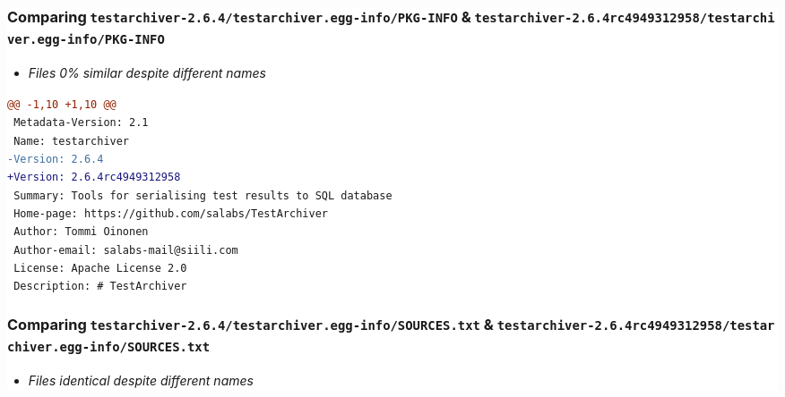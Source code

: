 ### Comparing `testarchiver-2.6.4/testarchiver.egg-info/PKG-INFO` & `testarchiver-2.6.4rc4949312958/testarchiver.egg-info/PKG-INFO`

 * *Files 0% similar despite different names*

```diff
@@ -1,10 +1,10 @@
 Metadata-Version: 2.1
 Name: testarchiver
-Version: 2.6.4
+Version: 2.6.4rc4949312958
 Summary: Tools for serialising test results to SQL database 
 Home-page: https://github.com/salabs/TestArchiver
 Author: Tommi Oinonen
 Author-email: salabs-mail@siili.com
 License: Apache License 2.0
 Description: # TestArchiver
```

### Comparing `testarchiver-2.6.4/testarchiver.egg-info/SOURCES.txt` & `testarchiver-2.6.4rc4949312958/testarchiver.egg-info/SOURCES.txt`

 * *Files identical despite different names*

